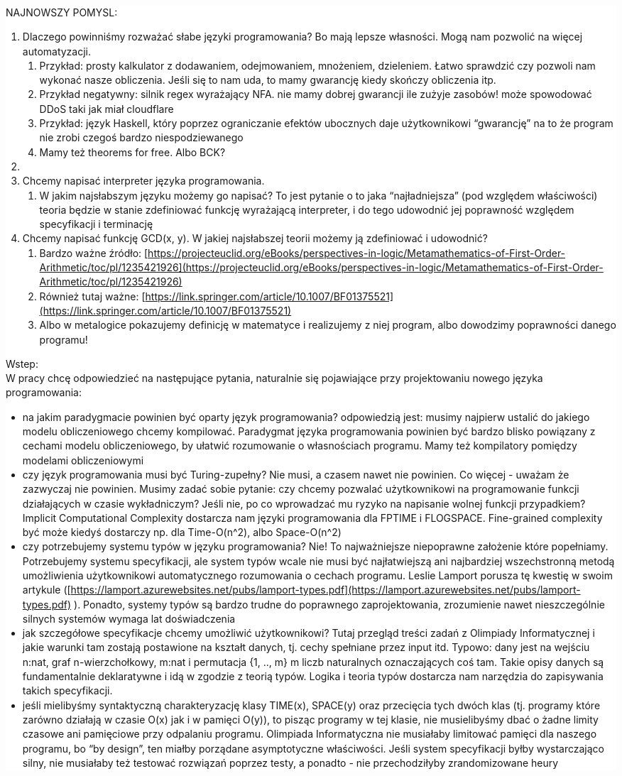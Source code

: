 NAJNOWSZY POMYSL:

1. Dlaczego powinniśmy rozważać słabe języki programowania? Bo mają lepsze własności. Mogą nam pozwolić na więcej automatyzacji.  
   1. Przykład: prosty kalkulator z dodawaniem, odejmowaniem, mnożeniem, dzieleniem. Łatwo sprawdzić czy pozwoli nam wykonać nasze obliczenia. Jeśli się to nam uda, to mamy gwarancję kiedy skończy obliczenia itp.  
   2. Przykład negatywny: silnik regex wyrażający NFA. nie mamy dobrej gwarancji ile zużyje zasobów\! może spowodować DDoS taki jak miał cloudflare  
   3. Przykład: język Haskell, który poprzez ograniczanie efektów ubocznych daje użytkownikowi “gwarancję” na to że program nie zrobi czegoś bardzo niespodziewanego  
   4. Mamy też theorems for free. Albo BCK?  
2.   
3. Chcemy napisać interpreter języka programowania.   
   1. W jakim najsłabszym języku możemy go napisać? To jest pytanie o to jaka “najładniejsza” (pod względem właściwości) teoria będzie w stanie zdefiniować funkcję wyrażającą interpreter, i do tego udowodnić jej poprawność względem specyfikacji i terminację  
4. Chcemy napisać funkcję GCD(x, y). W jakiej najsłabszej teorii możemy ją zdefiniować i udowodnić?  
   1. Bardzo ważne źródło: [https://projecteuclid.org/eBooks/perspectives-in-logic/Metamathematics-of-First-Order-Arithmetic/toc/pl/1235421926](https://projecteuclid.org/eBooks/perspectives-in-logic/Metamathematics-of-First-Order-Arithmetic/toc/pl/1235421926)   
   2. Również tutaj ważne: [https://link.springer.com/article/10.1007/BF01375521](https://link.springer.com/article/10.1007/BF01375521)  
   3. Albo w metalogice pokazujemy definicję w matematyce i realizujemy z niej program, albo dowodzimy poprawności danego programu\!

   

Wstep:  
W pracy chcę odpowiedzieć na następujące pytania, naturalnie się pojawiające przy projektowaniu nowego języka programowania:

- na jakim paradygmacie powinien być oparty język programowania? odpowiedzią jest: musimy najpierw ustalić do jakiego modelu obliczeniowego chcemy kompilować. Paradygmat języka programowania powinien być bardzo blisko powiązany z cechami modelu obliczeniowego, by ułatwić rozumowanie o własnościach programu. Mamy też kompilatory pomiędzy modelami obliczeniowymi  
- czy język programowania musi być Turing-zupełny? Nie musi, a czasem nawet nie powinien. Co więcej \- uważam że zazwyczaj nie powinien. Musimy zadać sobie pytanie: czy chcemy pozwalać użytkownikowi na programowanie funkcji działających w czasie wykładniczym?  Jeśli nie, po co wprowadzać mu ryzyko na napisanie wolnej funkcji przypadkiem? Implicit Computational Complexity dostarcza nam języki programowania dla FPTIME i FLOGSPACE. Fine-grained complexity być może kiedyś dostarczy np. dla Time-O(n^2), albo Space-O(n^2)  
- czy potrzebujemy systemu typów w języku programowania? Nie\! To najważniejsze niepoprawne założenie które popełniamy. Potrzebujemy systemu specyfikacji, ale system typów wcale nie musi być najłatwiejszą ani najbardziej wszechstronną metodą umożliwienia użytkownikowi automatycznego rozumowania o cechach programu. Leslie Lamport porusza tę kwestię w swoim artykule ([https://lamport.azurewebsites.net/pubs/lamport-types.pdf](https://lamport.azurewebsites.net/pubs/lamport-types.pdf) ). Ponadto, systemy typów są bardzo trudne do poprawnego zaprojektowania, zrozumienie nawet nieszczególnie silnych systemów wymaga lat doświadczenia  
- jak szczegółowe specyfikacje chcemy umożliwić użytkownikowi? Tutaj przegląd treści zadań z Olimpiady Informatycznej i jakie warunki tam zostają postawione na kształt danych, tj. cechy spełniane przez input itd. Typowo: dany jest na wejściu n:nat, graf n-wierzchołkowy, m:nat i permutacja {1, .., m} m liczb naturalnych oznaczających coś tam. Takie opisy danych są fundamentalnie deklaratywne i idą w zgodzie z teorią typów. Logika i teoria typów dostarcza nam narzędzia do zapisywania takich specyfikacji.  
- jeśli mielibyśmy syntaktyczną charakteryzację klasy TIME(x), SPACE(y) oraz przecięcia tych dwóch klas (tj. programy które zarówno działają w czasie O(x) jak i w pamięci O(y)), to pisząc programy w tej klasie, nie musielibyśmy dbać o żadne limity czasowe ani pamięciowe przy odpalaniu programu. Olimpiada Informatyczna nie musiałaby limitować pamięci dla naszego programu, bo “by design”, ten miałby porządane asymptotyczne właściwości. Jeśli system specyfikacji byłby wystarczająco silny, nie musiałaby też testować rozwiązań poprzez testy, a ponadto \- nie przechodziłyby zrandomizowane heury  